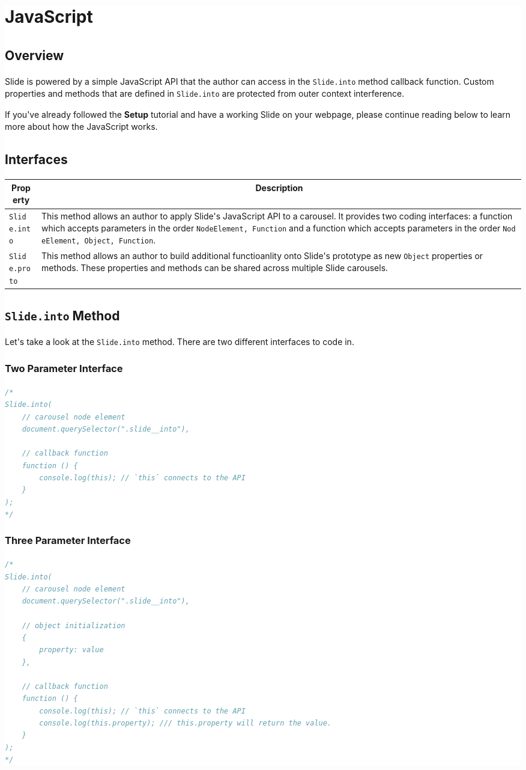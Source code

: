 # JavaScript

## Overview

Slide is powered by a simple JavaScript API that the author can access in the `Slide.into` method callback function. Custom properties and methods that are defined in `Slide.into` are protected from outer context interference.

If you've already followed the **Setup** tutorial and have a working Slide on your webpage, please continue reading below to learn more about how the JavaScript works.

## Interfaces

| Property      | Description                                                                                                                                                                                                                                                                   |
| ------------- | ----------------------------------------------------------------------------------------------------------------------------------------------------------------------------------------------------------------------------------------------------------------------------- |
| `Slide.into`  | This method allows an author to apply Slide's JavaScript API to a carousel. It provides two coding interfaces: a function which accepts parameters in the order `NodeElement, Function` and a function which accepts parameters in the order `NodeElement, Object, Function`. |
| `Slide.proto` | This method allows an author to build additional functioanlity onto Slide's prototype as new `Object` properties or methods. These properties and methods can be shared across multiple Slide carousels.                                                                      |

## `Slide.into` Method

Let's take a look at the `Slide.into` method. There are two different interfaces to code in.

### Two Parameter Interface

```javascript
/*
Slide.into(
    // carousel node element
    document.querySelector(".slide__into"),

    // callback function
    function () {
        console.log(this); // `this` connects to the API
    }
);
*/
```

### Three Parameter Interface

```javascript
/*
Slide.into(
    // carousel node element
    document.querySelector(".slide__into"),

    // object initialization
    {
        property: value
    },

    // callback function
    function () {
        console.log(this); // `this` connects to the API
        console.log(this.property); /// this.property will return the value.
    }
);
*/
```
